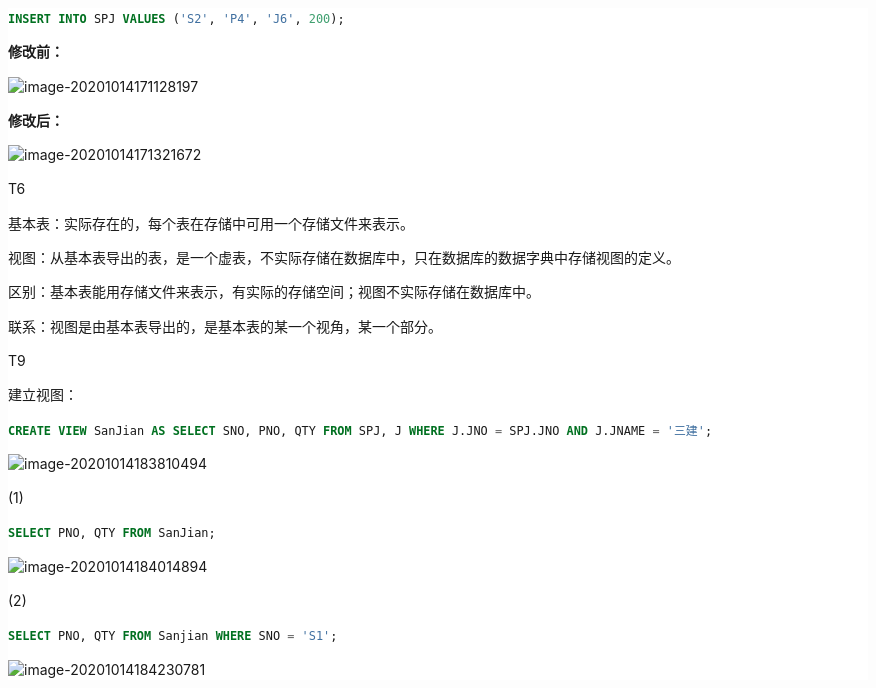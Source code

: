 ```sql
INSERT INTO SPJ VALUES ('S2', 'P4', 'J6', 200);
```

**修改前：**

![image-20201014171128197](C:\Users\yang\AppData\Roaming\Typora\typora-user-images\image-20201014171128197.png)

**修改后：**

![image-20201014171321672](C:\Users\yang\AppData\Roaming\Typora\typora-user-images\image-20201014171321672.png)



T6

基本表：实际存在的，每个表在存储中可用一个存储文件来表示。

视图：从基本表导出的表，是一个虚表，不实际存储在数据库中，只在数据库的数据字典中存储视图的定义。

区别：基本表能用存储文件来表示，有实际的存储空间；视图不实际存储在数据库中。

联系：视图是由基本表导出的，是基本表的某一个视角，某一个部分。

T9

建立视图：

```sql
CREATE VIEW SanJian AS SELECT SNO, PNO, QTY FROM SPJ, J WHERE J.JNO = SPJ.JNO AND J.JNAME = '三建';
```

![image-20201014183810494](C:\Users\yang\AppData\Roaming\Typora\typora-user-images\image-20201014183810494.png)

(1)

```sql
SELECT PNO, QTY FROM SanJian;
```

![image-20201014184014894](C:\Users\yang\AppData\Roaming\Typora\typora-user-images\image-20201014184014894.png)

(2)

```sql
SELECT PNO, QTY FROM Sanjian WHERE SNO = 'S1';
```

![image-20201014184230781](C:\Users\yang\AppData\Roaming\Typora\typora-user-images\image-20201014184230781.png)